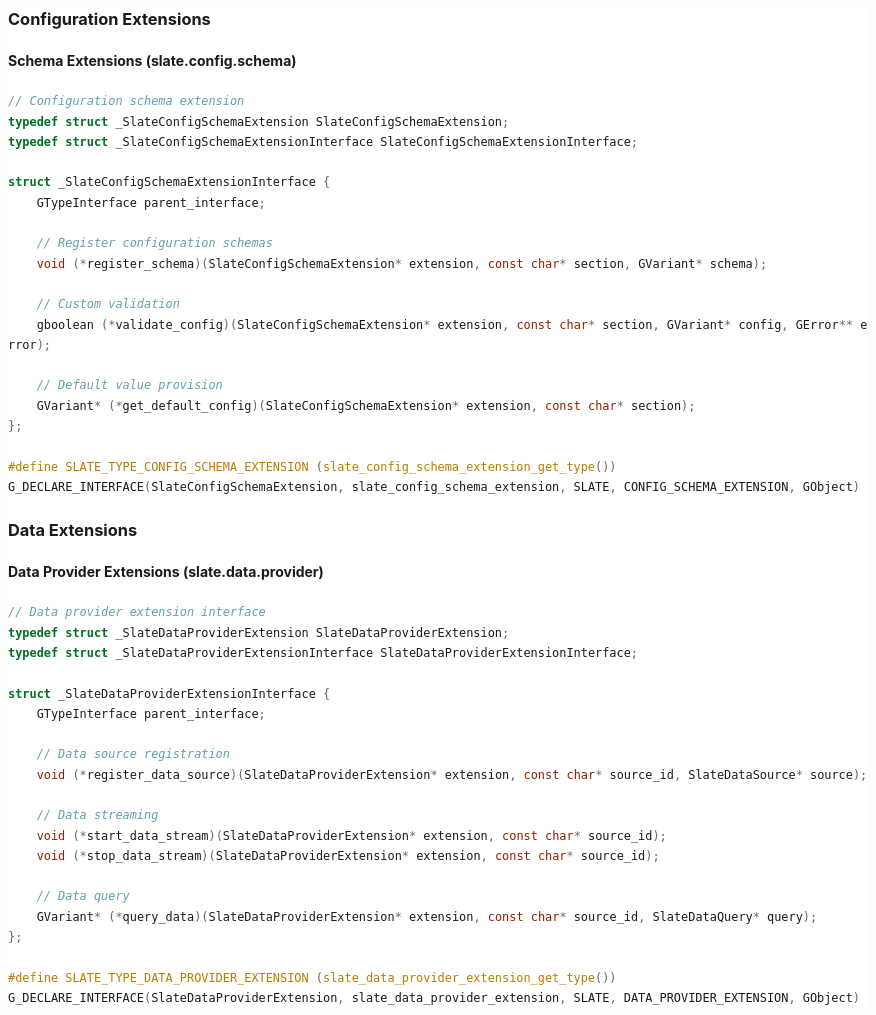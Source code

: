 ### Configuration Extensions

#### Schema Extensions (slate.config.schema)

```c
// Configuration schema extension
typedef struct _SlateConfigSchemaExtension SlateConfigSchemaExtension;
typedef struct _SlateConfigSchemaExtensionInterface SlateConfigSchemaExtensionInterface;

struct _SlateConfigSchemaExtensionInterface {
    GTypeInterface parent_interface;

    // Register configuration schemas
    void (*register_schema)(SlateConfigSchemaExtension* extension, const char* section, GVariant* schema);

    // Custom validation
    gboolean (*validate_config)(SlateConfigSchemaExtension* extension, const char* section, GVariant* config, GError** error);

    // Default value provision
    GVariant* (*get_default_config)(SlateConfigSchemaExtension* extension, const char* section);
};

#define SLATE_TYPE_CONFIG_SCHEMA_EXTENSION (slate_config_schema_extension_get_type())
G_DECLARE_INTERFACE(SlateConfigSchemaExtension, slate_config_schema_extension, SLATE, CONFIG_SCHEMA_EXTENSION, GObject)
```

### Data Extensions

#### Data Provider Extensions (slate.data.provider)

```c
// Data provider extension interface
typedef struct _SlateDataProviderExtension SlateDataProviderExtension;
typedef struct _SlateDataProviderExtensionInterface SlateDataProviderExtensionInterface;

struct _SlateDataProviderExtensionInterface {
    GTypeInterface parent_interface;

    // Data source registration
    void (*register_data_source)(SlateDataProviderExtension* extension, const char* source_id, SlateDataSource* source);

    // Data streaming
    void (*start_data_stream)(SlateDataProviderExtension* extension, const char* source_id);
    void (*stop_data_stream)(SlateDataProviderExtension* extension, const char* source_id);

    // Data query
    GVariant* (*query_data)(SlateDataProviderExtension* extension, const char* source_id, SlateDataQuery* query);
};

#define SLATE_TYPE_DATA_PROVIDER_EXTENSION (slate_data_provider_extension_get_type())
G_DECLARE_INTERFACE(SlateDataProviderExtension, slate_data_provider_extension, SLATE, DATA_PROVIDER_EXTENSION, GObject)
```
